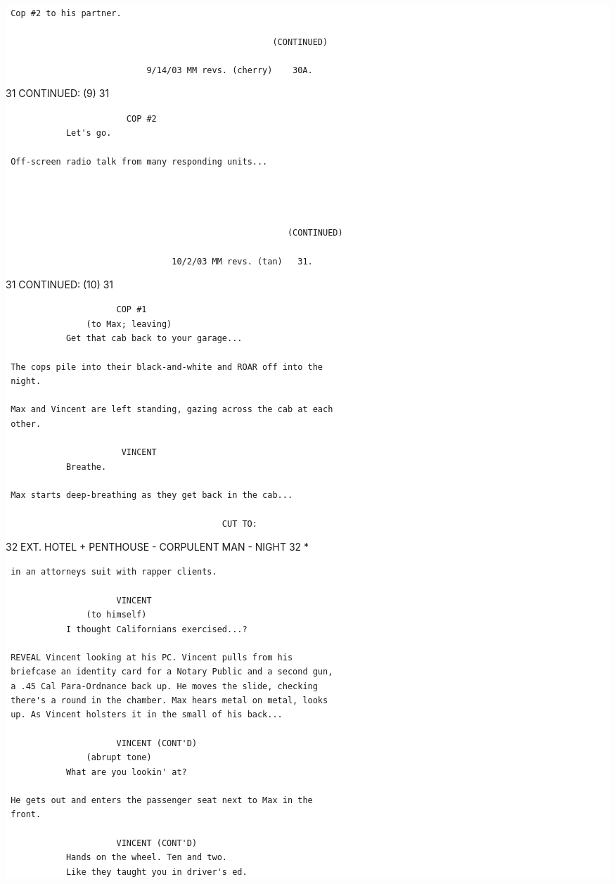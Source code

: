      Cop #2 to his partner.

                                                         (CONTINUED)

                                9/14/03 MM revs. (cherry)    30A.
31   CONTINUED: (9)                                                 31

                            COP #2
                Let's go.

     Off-screen radio talk from many responding units...




                                                            (CONTINUED)

                                     10/2/03 MM revs. (tan)   31.
31   CONTINUED: (10)                                                31

                          COP #1
                    (to Max; leaving)
                Get that cab back to your garage...

     The cops pile into their black-and-white and ROAR off into the
     night.

     Max and Vincent are left standing, gazing across the cab at each
     other.

                           VINCENT
                Breathe.

     Max starts deep-breathing as they get back in the cab...

                                               CUT TO:

32   EXT. HOTEL + PENTHOUSE - CORPULENT MAN - NIGHT                 32   *

     in an attorneys suit with rapper clients.

                          VINCENT
                    (to himself)
                I thought Californians exercised...?

     REVEAL Vincent looking at his PC. Vincent pulls from his
     briefcase an identity card for a Notary Public and a second gun,
     a .45 Cal Para-Ordnance back up. He moves the slide, checking
     there's a round in the chamber. Max hears metal on metal, looks
     up. As Vincent holsters it in the small of his back...

                          VINCENT (CONT'D)
                    (abrupt tone)
                What are you lookin' at?

     He gets out and enters the passenger seat next to Max in the
     front.

                          VINCENT (CONT'D)
                Hands on the wheel. Ten and two.
                Like they taught you in driver's ed.
